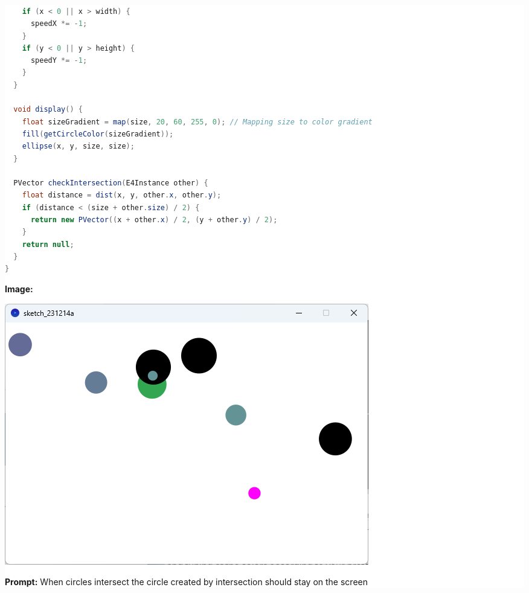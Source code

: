 ```java
    if (x < 0 || x > width) {
      speedX *= -1;
    }
    if (y < 0 || y > height) {
      speedY *= -1;
    }
  }

  void display() {
    float sizeGradient = map(size, 20, 60, 255, 0); // Mapping size to color gradient
    fill(getCircleColor(sizeGradient));
    ellipse(x, y, size, size);
  }

  PVector checkIntersection(E4Instance other) {
    float distance = dist(x, y, other.x, other.y);
    if (distance < (size + other.size) / 2) {
      return new PVector((x + other.x) / 2, (y + other.y) / 2);
    }
    return null;
  }
}

```
**Image:**

![Tretji poskus](https://github.com/ZacetekVaj/Using-Chat-GPT-to-recreate-generative-art/blob/main/Using%20manual%20describtions/Casey%20Reas/Process14(Software3)/Images/image-2.png)

**Prompt:**
When  circles intersect the circle created by intersection should stay on the screen
